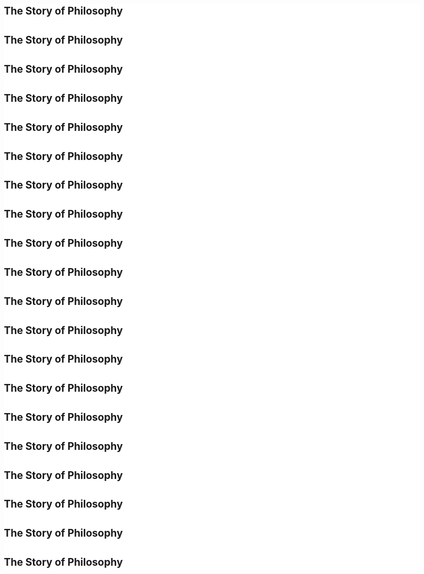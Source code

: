 ## The Story of Philosophy

## The Story of Philosophy

## The Story of Philosophy

## The Story of Philosophy

## The Story of Philosophy

## The Story of Philosophy

## The Story of Philosophy

## The Story of Philosophy

## The Story of Philosophy

## The Story of Philosophy

## The Story of Philosophy

## The Story of Philosophy

## The Story of Philosophy

## The Story of Philosophy

## The Story of Philosophy

## The Story of Philosophy

## The Story of Philosophy

## The Story of Philosophy

## The Story of Philosophy

## The Story of Philosophy
